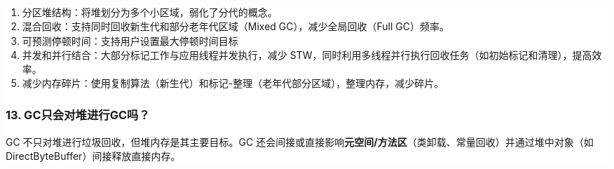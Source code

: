 1. 分区堆结构：将堆划分为多个小区域，弱化了分代的概念。
2. 混合回收：支持同时回收新生代和部分老年代区域（Mixed GC），减少全局回收（Full GC）频率。
3. 可预测停顿时间：支持用户设置最大停顿时间目标
4. 并发和并行结合：大部分标记工作与应用线程并发执行，减少 STW，同时利用多线程并行执行回收任务（如初始标记和清理），提高效率。
5. 减少内存碎片：使用复制算法（新生代）和标记-整理（老年代部分区域），整理内存，减少碎片。



### 13. GC只会对堆进行GC吗？

GC 不只对堆进行垃圾回收，但堆内存是其主要目标。GC 还会间接或直接影响**元空间/方法区**（类卸载、常量回收）并通过堆中对象（如 DirectByteBuffer）间接释放直接内存。
